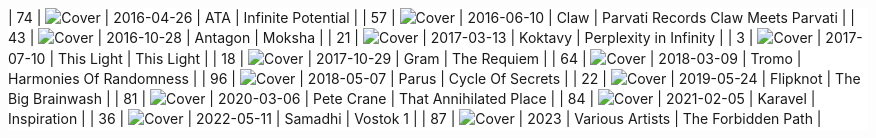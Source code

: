| 74 | ![Cover](https://i.discogs.com/D3cEXeNd5ws1KEPod2og0LsR3u9Pp-HcUPjvOKZRPGo/rs:fit/g:sm/q:40/h:150/w:150/czM6Ly9kaXNjb2dz/LWRhdGFiYXNlLWlt/YWdlcy9SLTE1MTUz/NzAwLTE1ODczNzk0/NTMtNTA1MC5qcGVn.jpeg) | 2016-04-26 | ATA | Infinite Potential |
| 57 | ![Cover](https://i.discogs.com/FKUWLZBx3A2c-5AhvVewF3Mnndn8DrvAb9gOsFqocGk/rs:fit/g:sm/q:40/h:150/w:150/czM6Ly9kaXNjb2dz/LWRhdGFiYXNlLWlt/YWdlcy9SLTEzMjA0/OTIzLTE1NDk5MDAy/MzktMzUyNC5qcGVn.jpeg) | 2016-06-10 | Claw | Parvati Records Claw Meets Parvati |
| 43 | ![Cover](https://i.discogs.com/MPILc5b3G86MSw1cwur2_LQHm-swi1mI9Kcs2BP5CGE/rs:fit/g:sm/q:40/h:150/w:150/czM6Ly9kaXNjb2dz/LWRhdGFiYXNlLWlt/YWdlcy9SLTEwNDE3/NDIwLTE0OTcwMTYw/OTItMzYzMi5qcGVn.jpeg) | 2016-10-28 | Antagon | Moksha |
| 21 | ![Cover](https://i.discogs.com/lqHSWtARd4B3XInZuQs4ZZLnt460fq34k5pLrSMWbGo/rs:fit/g:sm/q:40/h:150/w:150/czM6Ly9kaXNjb2dz/LWRhdGFiYXNlLWlt/YWdlcy9SLTk5Mzg5/NzctMTQ4ODg5MzAy/NS01ODg3LmpwZWc.jpeg) | 2017-03-13 | Koktavy | Perplexity in Infinity |
| 3 | ![Cover](https://i.discogs.com/WqeTT27Z70hbZkAR7oYq6fLtdLC-1xa0twrslG8Zc6Q/rs:fit/g:sm/q:40/h:150/w:150/czM6Ly9kaXNjb2dz/LWRhdGFiYXNlLWlt/YWdlcy9SLTEzNDU0/NTczLTE1NjAzNzA4/ODYtMTgxMy5qcGVn.jpeg) | 2017-07-10 | This Light | This Light |
| 18 | ![Cover](https://i.discogs.com/gxichRbALFkS3UFW3tNoAgwx1v0rbjlw4TVBJ6OjilU/rs:fit/g:sm/q:40/h:150/w:150/czM6Ly9kaXNjb2dz/LWRhdGFiYXNlLWlt/YWdlcy9SLTExMDY4/MTkyLTE1MDkyNjY5/MDktNjcwMC5qcGVn.jpeg) | 2017-10-29 | Gram | The Requiem |
| 64 | ![Cover](https://i.discogs.com/f2eeeuio7JlE3En2VVmFGsrt3L2QtLd6LcKYnzOLHPQ/rs:fit/g:sm/q:40/h:150/w:150/czM6Ly9kaXNjb2dz/LWRhdGFiYXNlLWlt/YWdlcy9SLTExOTM4/NDUyLTE1MjUxMDAx/MDYtMzA3Ny5qcGVn.jpeg) | 2018-03-09 | Tromo | Harmonies Of Randomness |
| 96 | ![Cover](https://i.discogs.com/se0GZrkfXRQlsmY-THnXSN7G-tcwHF_EGNbkkyS157M/rs:fit/g:sm/q:40/h:150/w:150/czM6Ly9kaXNjb2dz/LWRhdGFiYXNlLWlt/YWdlcy9SLTExOTcz/NjU2LTE1MjU3OTQ2/MzgtNzQwMi5qcGVn.jpeg) | 2018-05-07 | Parus | Cycle Of Secrets |
| 22 | ![Cover](https://i.discogs.com/TuHpge3bfYyNAGnLm18gkM1-Z82e5Cup8VnfQsrxRq8/rs:fit/g:sm/q:40/h:150/w:150/czM6Ly9kaXNjb2dz/LWRhdGFiYXNlLWlt/YWdlcy9SLTE1Mzkz/ODMtMTIyNzAwNDY3/OC5qcGVn.jpeg) | 2019-05-24 | Flipknot | The Big Brainwash |
| 81 | ![Cover](https://i.discogs.com/kZsEeAVH67d305NW5g9A6QzdqcBuJvd-DKKphmhfzX0/rs:fit/g:sm/q:40/h:150/w:150/czM6Ly9kaXNjb2dz/LWRhdGFiYXNlLWlt/YWdlcy9SLTE0ODg2/OTExLTE1ODM0ODky/NTMtOTk2MC5qcGVn.jpeg) | 2020-03-06 | Pete Crane | That Annihilated Place |
| 84 | ![Cover](https://i.discogs.com/KhPg4ikwuKrrWl-gQX7hbjf0WxnDQN-oy5Y8f7ir5gA/rs:fit/g:sm/q:40/h:150/w:150/czM6Ly9kaXNjb2dz/LWRhdGFiYXNlLWlt/YWdlcy9SLTE3Mjg5/OTk3LTE2MTI2Mzgz/MjAtNzYzNS5qcGVn.jpeg) | 2021-02-05 | Karavel | Inspiration |
| 36 | ![Cover](https://i.discogs.com/IksmRP-XpTELTIRYSZs-RROflnXMtO4SLbrO5ntSOVo/rs:fit/g:sm/q:40/h:150/w:150/czM6Ly9kaXNjb2dz/LWRhdGFiYXNlLWlt/YWdlcy9SLTEyODcz/MDctMTIwNjU5MDE1/Ni5qcGVn.jpeg) | 2022-05-11 | Samadhi | Vostok 1 |
| 87 | ![Cover](https://i.discogs.com/Yk_--tXYHwySSXQmVPwPID_4L6IlzUsbC9_3SUmfxF0/rs:fit/g:sm/q:40/h:150/w:150/czM6Ly9kaXNjb2dz/LWRhdGFiYXNlLWlt/YWdlcy9SLTEzMzAy/MjMwLTE1NTE2OTgz/NjctNDY4My5qcGVn.jpeg) | 2023 | Various Artists | The Forbidden Path |